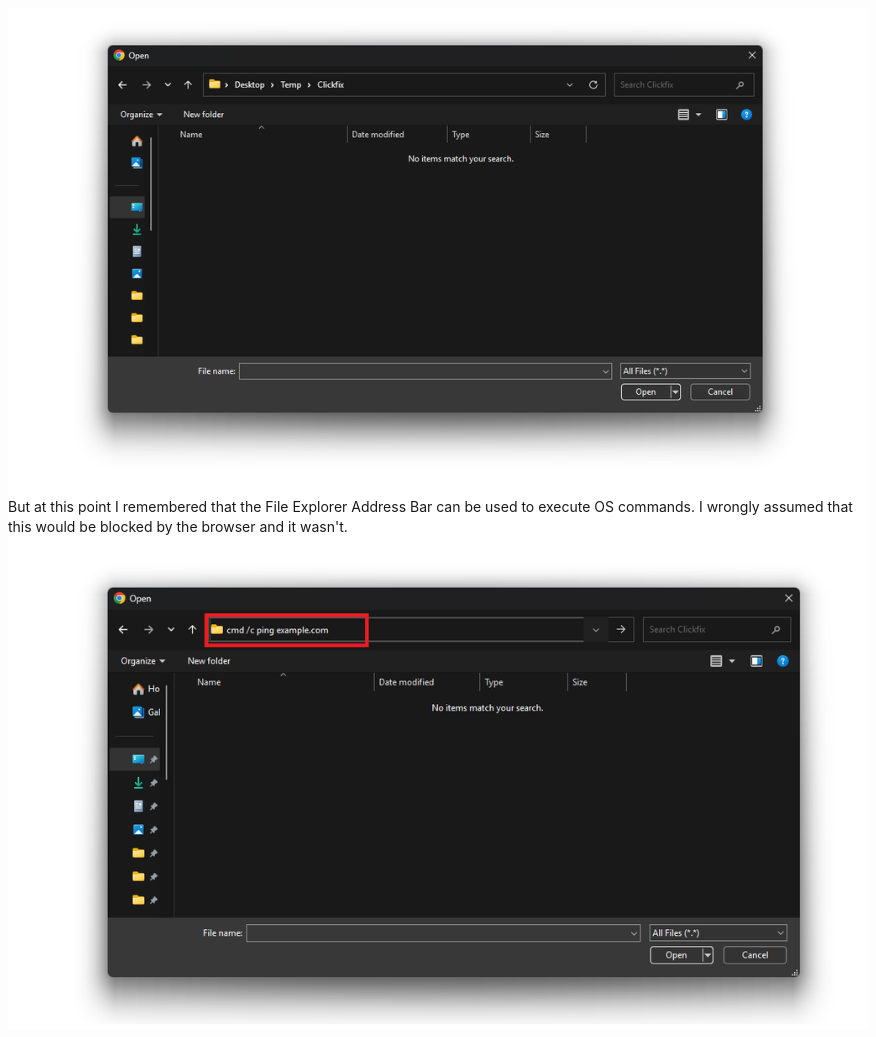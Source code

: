 ![Explorer](./file-explorer.png)

But at this point I remembered that the File Explorer Address Bar can be used to execute OS commands. I wrongly assumed that this would be blocked by the browser and it wasn't.

![Explorer2](./explorer-2.png)
